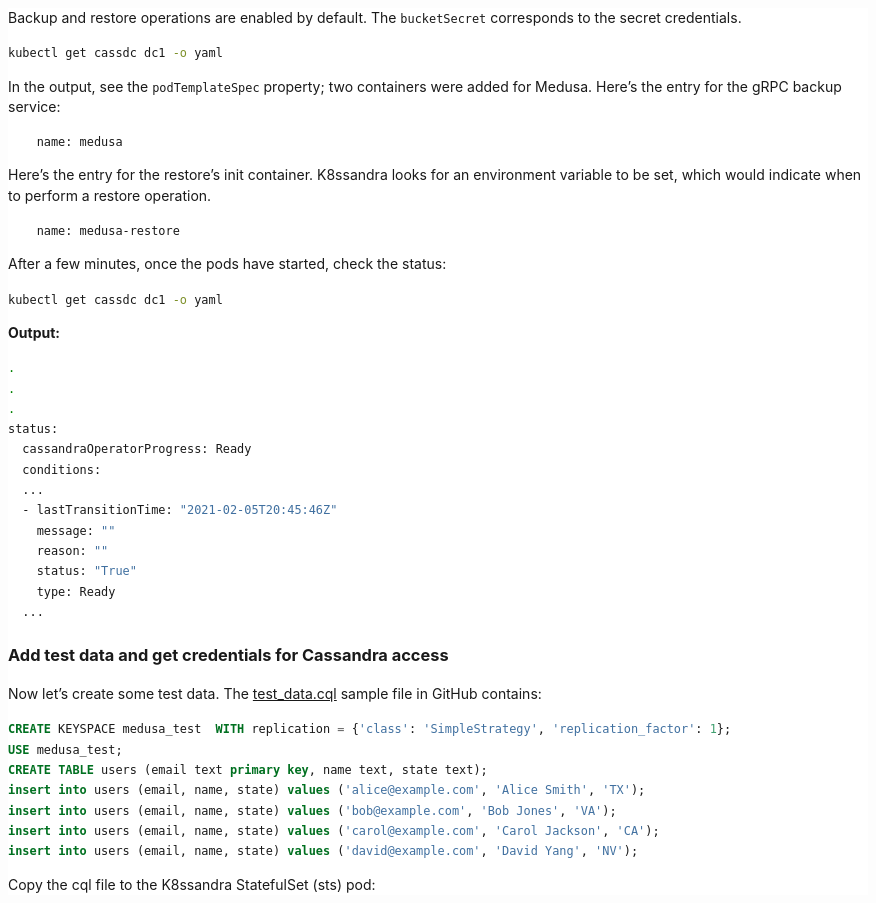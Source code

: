 Backup and restore operations are enabled by default. The `bucketSecret` corresponds to the secret credentials.

```bash
kubectl get cassdc dc1 -o yaml
```

In the output, see the `podTemplateSpec` property; two containers were added for Medusa.  Here’s the entry for the gRPC backup service:

`    name: medusa`

Here’s the entry for the restore’s init container. K8ssandra looks for an environment variable to be set, which would indicate when to perform a restore operation.

`    name: medusa-restore`

After a few minutes, once the pods have started, check the status:

```bash
kubectl get cassdc dc1 -o yaml
```

**Output:**

```bash
.
.
.
status:
  cassandraOperatorProgress: Ready
  conditions:
  ...
  - lastTransitionTime: "2021-02-05T20:45:46Z"
    message: ""
    reason: ""
    status: "True"
    type: Ready
  ...
```

### Add test data and get credentials for Cassandra access

Now let’s create some test data.  The [test_data.cql](test_data.cql) sample file in GitHub contains:

```sql
CREATE KEYSPACE medusa_test  WITH replication = {'class': 'SimpleStrategy', 'replication_factor': 1};
USE medusa_test;
CREATE TABLE users (email text primary key, name text, state text);
insert into users (email, name, state) values ('alice@example.com', 'Alice Smith', 'TX');
insert into users (email, name, state) values ('bob@example.com', 'Bob Jones', 'VA');
insert into users (email, name, state) values ('carol@example.com', 'Carol Jackson', 'CA');
insert into users (email, name, state) values ('david@example.com', 'David Yang', 'NV');
```

Copy the cql file to the K8ssandra StatefulSet (sts) pod:
